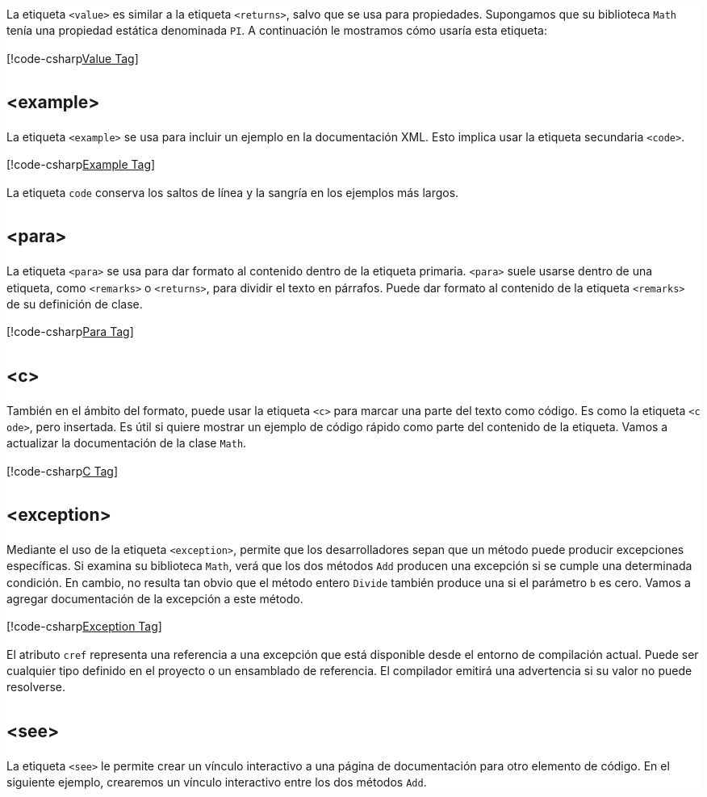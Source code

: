 La etiqueta `<value>` es similar a la etiqueta `<returns>`, salvo que se usa para propiedades.
Supongamos que su biblioteca `Math` tenía una propiedad estática denominada `PI`. A continuación le mostramos cómo usaría esta etiqueta:

[!code-csharp[Value Tag](~/samples/snippets/csharp/concepts/codedoc/value-tag.cs)]

## <a name="example"></a>\<example>

La etiqueta `<example>` se usa para incluir un ejemplo en la documentación XML.
Esto implica usar la etiqueta secundaria `<code>`.

[!code-csharp[Example Tag](~/samples/snippets/csharp/concepts/codedoc/example-tag.cs)]

La etiqueta `code` conserva los saltos de línea y la sangría en los ejemplos más largos.

## <a name="para"></a>\<para>

La etiqueta `<para>` se usa para dar formato al contenido dentro de la etiqueta primaria. `<para>` suele usarse dentro de una etiqueta, como `<remarks>` o `<returns>`, para dividir el texto en párrafos.
Puede dar formato al contenido de la etiqueta `<remarks>` de su definición de clase.

[!code-csharp[Para Tag](~/samples/snippets/csharp/concepts/codedoc/para-tag.cs)]

## <a name="c"></a>\<c>

También en el ámbito del formato, puede usar la etiqueta `<c>` para marcar una parte del texto como código.
Es como la etiqueta `<code>`, pero insertada. Es útil si quiere mostrar un ejemplo de código rápido como parte del contenido de la etiqueta.
Vamos a actualizar la documentación de la clase `Math`.

[!code-csharp[C Tag](~/samples/snippets/csharp/concepts/codedoc/c-tag.cs)]

## <a name="exception"></a>\<exception>

Mediante el uso de la etiqueta `<exception>`, permite que los desarrolladores sepan que un método puede producir excepciones específicas.
Si examina su biblioteca `Math`, verá que los dos métodos `Add` producen una excepción si se cumple una determinada condición. En cambio, no resulta tan obvio que el método entero `Divide` también produce una si el parámetro `b` es cero. Vamos a agregar documentación de la excepción a este método.

[!code-csharp[Exception Tag](~/samples/snippets/csharp/concepts/codedoc/exception-tag.cs)]

El atributo `cref` representa una referencia a una excepción que está disponible desde el entorno de compilación actual.
Puede ser cualquier tipo definido en el proyecto o un ensamblado de referencia. El compilador emitirá una advertencia si su valor no puede resolverse.

## <a name="see"></a>\<see>

La etiqueta `<see>` le permite crear un vínculo interactivo a una página de documentación para otro elemento de código. En el siguiente ejemplo, crearemos un vínculo interactivo entre los dos métodos `Add`.
